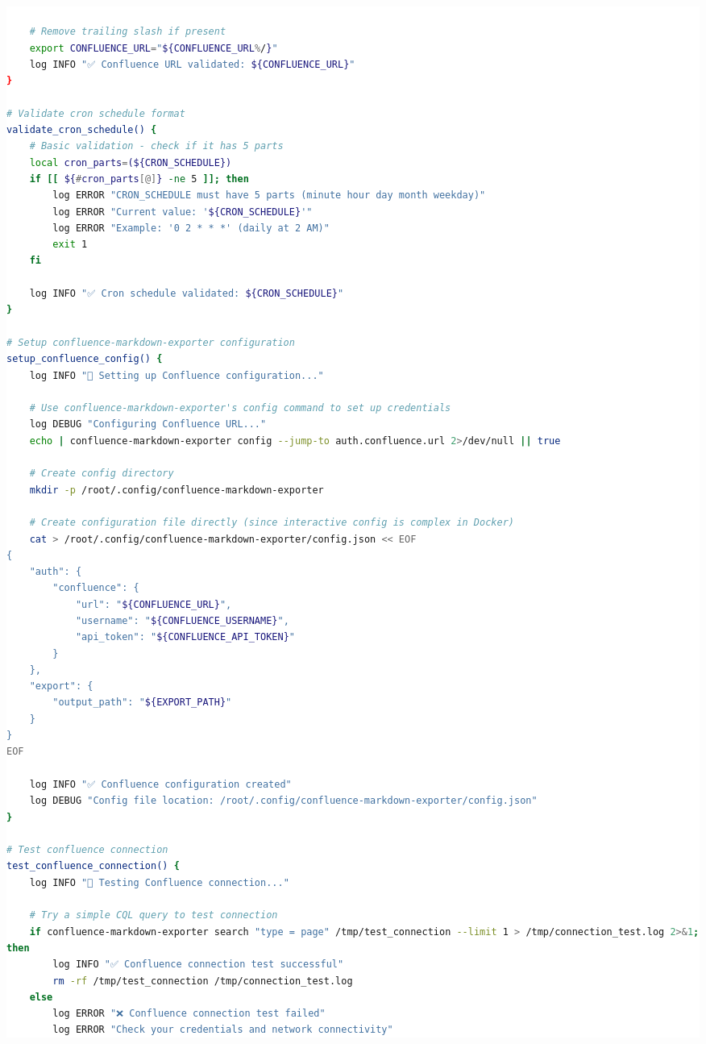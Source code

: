 ```bash
    
    # Remove trailing slash if present
    export CONFLUENCE_URL="${CONFLUENCE_URL%/}"
    log INFO "✅ Confluence URL validated: ${CONFLUENCE_URL}"
}

# Validate cron schedule format
validate_cron_schedule() {
    # Basic validation - check if it has 5 parts
    local cron_parts=(${CRON_SCHEDULE})
    if [[ ${#cron_parts[@]} -ne 5 ]]; then
        log ERROR "CRON_SCHEDULE must have 5 parts (minute hour day month weekday)"
        log ERROR "Current value: '${CRON_SCHEDULE}'"
        log ERROR "Example: '0 2 * * *' (daily at 2 AM)"
        exit 1
    fi
    
    log INFO "✅ Cron schedule validated: ${CRON_SCHEDULE}"
}

# Setup confluence-markdown-exporter configuration
setup_confluence_config() {
    log INFO "🔧 Setting up Confluence configuration..."
    
    # Use confluence-markdown-exporter's config command to set up credentials
    log DEBUG "Configuring Confluence URL..."
    echo | confluence-markdown-exporter config --jump-to auth.confluence.url 2>/dev/null || true
    
    # Create config directory
    mkdir -p /root/.config/confluence-markdown-exporter
    
    # Create configuration file directly (since interactive config is complex in Docker)
    cat > /root/.config/confluence-markdown-exporter/config.json << EOF
{
    "auth": {
        "confluence": {
            "url": "${CONFLUENCE_URL}",
            "username": "${CONFLUENCE_USERNAME}",
            "api_token": "${CONFLUENCE_API_TOKEN}"
        }
    },
    "export": {
        "output_path": "${EXPORT_PATH}"
    }
}
EOF

    log INFO "✅ Confluence configuration created"
    log DEBUG "Config file location: /root/.config/confluence-markdown-exporter/config.json"
}

# Test confluence connection
test_confluence_connection() {
    log INFO "🧪 Testing Confluence connection..."
    
    # Try a simple CQL query to test connection
    if confluence-markdown-exporter search "type = page" /tmp/test_connection --limit 1 > /tmp/connection_test.log 2>&1; then
        log INFO "✅ Confluence connection test successful"
        rm -rf /tmp/test_connection /tmp/connection_test.log
    else
        log ERROR "❌ Confluence connection test failed"
        log ERROR "Check your credentials and network connectivity"
```